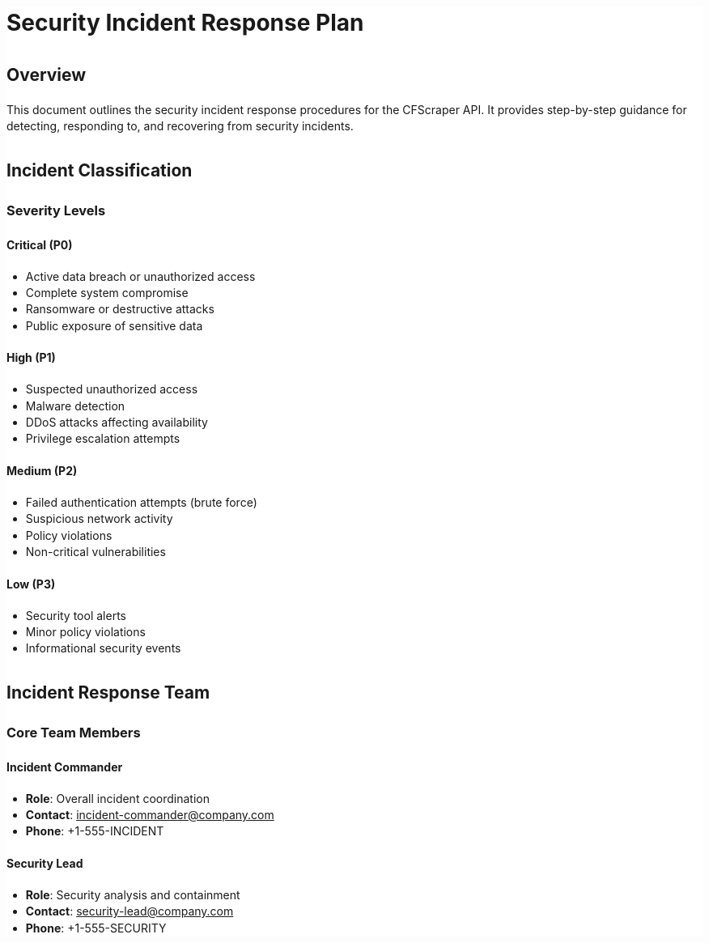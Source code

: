 # Security Incident Response Plan

## Overview

This document outlines the security incident response procedures for the CFScraper API. It provides step-by-step guidance for detecting, responding to, and recovering from security incidents.

## Incident Classification

### Severity Levels

#### Critical (P0)
- Active data breach or unauthorized access
- Complete system compromise
- Ransomware or destructive attacks
- Public exposure of sensitive data

#### High (P1)
- Suspected unauthorized access
- Malware detection
- DDoS attacks affecting availability
- Privilege escalation attempts

#### Medium (P2)
- Failed authentication attempts (brute force)
- Suspicious network activity
- Policy violations
- Non-critical vulnerabilities

#### Low (P3)
- Security tool alerts
- Minor policy violations
- Informational security events

## Incident Response Team

### Core Team Members

#### Incident Commander
- **Role**: Overall incident coordination
- **Contact**: incident-commander@company.com
- **Phone**: +1-555-INCIDENT

#### Security Lead
- **Role**: Security analysis and containment
- **Contact**: security-lead@company.com
- **Phone**: +1-555-SECURITY
